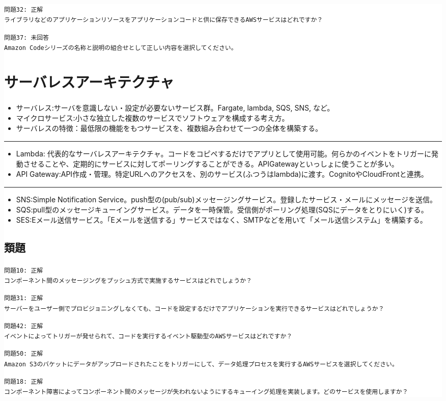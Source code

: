 ```
問題32: 正解
ライブラリなどのアプリケーションリソースをアプリケーションコードと供に保存できるAWSサービスはどれですか？
```

```
問題37: 未回答
Amazon Codeシリーズの名称と説明の組合せとして正しい内容を選択してください。
```





# サーバレスアーキテクチャ


* サーバレス:サーバを意識しない・設定が必要ないサービス群。Fargate, lambda, SQS, SNS, など。
* マイクロサービス:小さな独立した複数のサービスでソフトウェアを構成する考え方。
* サーバレスの特徴：最低限の機能をもつサービスを、複数組み合わせて一つの全体を構築する。

---

* Lambda: 代表的なサーバレスアーキテクチャ。コードをコピペするだけでアプリとして使用可能。何らかのイベントをトリガーに発動させることや、定期的にサービスに対してポーリングすることができる。APIGatewayといっしょに使うことが多い。
* API Gateway:API作成・管理。特定URLへのアクセスを、別のサービス(ふつうはlambda)に渡す。CognitoやCloudFrontと連携。

---

* SNS:Simple Notification Service。push型の(pub/sub)メッセージングサービス。登録したサービス・メールにメッセージを送信。
* SQS:pull型のメッセージキューイングサービス。データを一時保管。受信側がポーリング処理(SQSにデータをとりにいく)する。
* SES:Eメール送信サービス。「Eメールを送信する」サービスではなく、SMTPなどを用いて「メール送信システム」を構築する。


## 類題

```
問題10: 正解
コンポーネント間のメッセージングをプッシュ方式で実施するサービスはどれでしょうか？
```

```
問題31: 正解
サーバーをユーザー側でプロビジョニングしなくても、コードを設定するだけでアプリケーションを実行できるサービスはどれでしょうか？
```

```
問題42: 正解
イベントによってトリガーが発せられて、コードを実行するイベント駆動型のAWSサービスはどれですか？
```

```
問題50: 正解
Amazon S3のバケットにデータがアップロードされたことをトリガーにして、データ処理プロセスを実行するAWSサービスを選択してください。
```

```
問題18: 正解
コンポーネント障害によってコンポーネント間のメッセージが失われないようにするキューイング処理を実装します。どのサービスを使用しますか？
```
